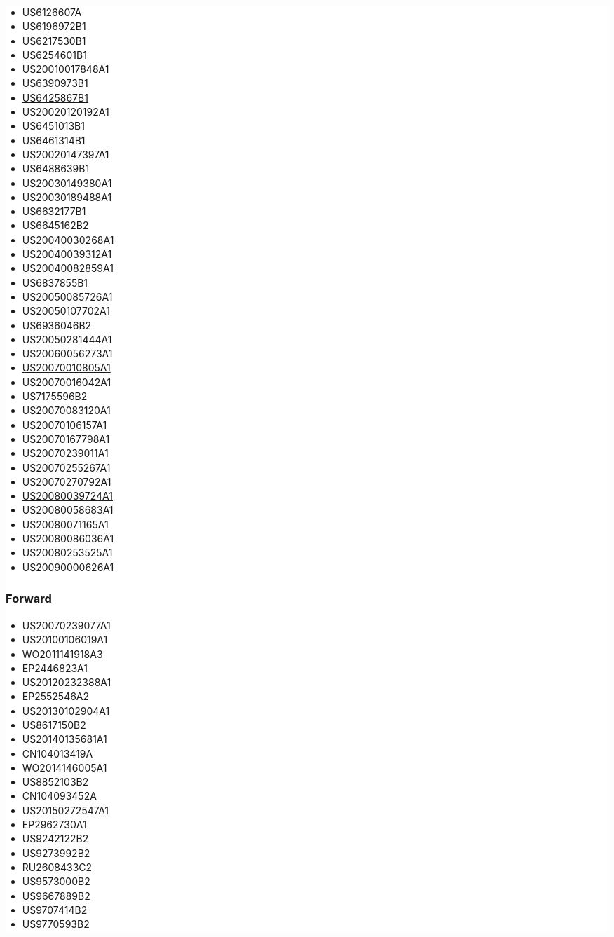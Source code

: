  * US6126607A
 * US6196972B1
 * US6217530B1
 * US6254601B1
 * US20010017848A1
 * US6390973B1
 * [US6425867B1](US6425867B1.md)
 * US20020120192A1
 * US6451013B1
 * US6461314B1
 * US20020147397A1
 * US6488639B1
 * US20030149380A1
 * US20030189488A1
 * US6632177B1
 * US6645162B2
 * US20040030268A1
 * US20040039312A1
 * US20040082859A1
 * US6837855B1
 * US20050085726A1
 * US20050107702A1
 * US6936046B2
 * US20050281444A1
 * US20060056273A1
 * [US20070010805A1](US20070010805A1.md)
 * US20070016042A1
 * US7175596B2
 * US20070083120A1
 * US20070106157A1
 * US20070167798A1
 * US20070239011A1
 * US20070255267A1
 * US20070270792A1
 * [US20080039724A1](US20080039724A1.md)
 * US20080058683A1
 * US20080071165A1
 * US20080086036A1
 * US20080253525A1
 * US20090000626A1
### Forward
 * US20070239077A1
 * US20100106019A1
 * WO2011141918A3
 * EP2446823A1
 * US20120232388A1
 * EP2552546A2
 * US20130102904A1
 * US8617150B2
 * US20140135681A1
 * CN104013419A
 * WO2014146005A1
 * US8852103B2
 * CN104093452A
 * US20150272547A1
 * EP2962730A1
 * US9242122B2
 * US9273992B2
 * RU2608433C2
 * US9573000B2
 * [US9667889B2](US9667889B2.md)
 * US9707414B2
 * US9770593B2